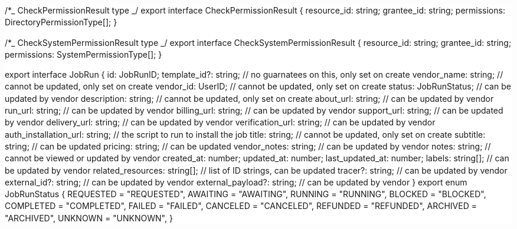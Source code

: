 /\*_ CheckPermissionResult type _/
export interface CheckPermissionResult {
resource_id: string;
grantee_id: string;
permissions: DirectoryPermissionType[];
}

/\*_ CheckSystemPermissionResult type _/
export interface CheckSystemPermissionResult {
resource_id: string;
grantee_id: string;
permissions: SystemPermissionType[];
}

export interface JobRun {
id: JobRunID;
template_id?: string; // no guarnatees on this, only set on create
vendor_name: string; // cannot be updated, only set on create
vendor_id: UserID; // cannot be updated, only set on create
status: JobRunStatus; // can be updated by vendor
description: string; // cannot be updated, only set on create
about_url: string; // can be updated by vendor
run_url: string; // can be updated by vendor
billing_url: string; // can be updated by vendor
support_url: string; // can be updated by vendor
delivery_url: string; // can be updated by vendor
verification_url: string; // can be updated by vendor
auth_installation_url: string; // the script to run to install the job
title: string; // cannot be updated, only set on create
subtitle: string; // can be updated
pricing: string; // can be updated
vendor_notes: string; // can be updated by vendor
notes: string; // cannot be viewed or updated by vendor
created_at: number;
updated_at: number;
last_updated_at: number;
labels: string[]; // can be updated by vendor
related_resources: string[]; // list of ID strings, can be updated
tracer?: string; // can be updated by vendor
external_id?: string; // can be updated by vendor
external_payload?: string; // can be updated by vendor
}
export enum JobRunStatus {
REQUESTED = "REQUESTED",
AWAITING = "AWAITING",
RUNNING = "RUNNING",
BLOCKED = "BLOCKED",
COMPLETED = "COMPLETED",
FAILED = "FAILED",
CANCELED = "CANCELED",
REFUNDED = "REFUNDED",
ARCHIVED = "ARCHIVED",
UNKNOWN = "UNKNOWN",
}
